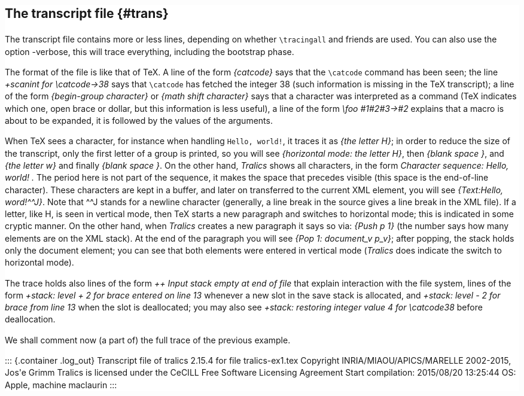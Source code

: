 The transcript file {#trans}
-------------------

The transcript file contains more or less lines, depending on whether
`\tracingall` and friends are used. You can also use the option
-verbose, this will trace everything, including the bootstrap phase.

The format of the file is like that of TeX. A line of the form
*{catcode}* says that the `\catcode` command has been seen; the line
*+scanint for \\catcode-\>38* says that `\catcode` has fetched the
integer 38 (such information is missing in the TeX transcript); a line
of the form *{begin-group character}* or *{math shift character}* says
that a character was interpreted as a command (TeX indicates which one,
open brace or dollar, but this information is less useful), a line of
the form *\\foo \#1\#2\#3-\>\#2* explains that a macro is about to be
expanded, it is followed by the values of the arguments.

When TeX sees a character, for instance when handling `Hello, world!`,
it traces it as *{the letter H}*; in order to reduce the size of the
transcript, only the first letter of a group is printed, so you will see
*{horizontal mode: the letter H}*, then *{blank space }*, and *{the
letter w}* and finally *{blank space }*. On the other hand, *Tralics*
shows all characters, in the form *Character sequence: Hello, world! .*
The period here is not part of the sequence, it makes the space that
precedes visible (this space is the end-of-line character). These
characters are kept in a buffer, and later on transferred to the current
XML element, you will see *{Text:Hello, word!\^\^J}*. Note that \^\^J
stands for a newline character (generally, a line break in the source
gives a line break in the XML file). If a letter, like H, is seen in
vertical mode, then TeX starts a new paragraph and switches to
horizontal mode; this is indicated in some cryptic manner. On the other
hand, when *Tralics* creates a new paragraph it says so via: *{Push p
1}* (the number says how many elements are on the XML stack). At the end
of the paragraph you will see *{Pop 1: document_v p_v}*; after popping,
the stack holds only the document element; you can see that both
elements were entered in vertical mode (*Tralics* does indicate the
switch to horizontal mode).

The trace holds also lines of the form *++ Input stack empty at end of
file* that explain interaction with the file system, lines of the form
*+stack: level + 2 for brace entered on line 13* whenever a new slot in
the save stack is allocated, and *+stack: level - 2 for brace from line
13* when the slot is deallocated; you may also see *+stack: restoring
integer value 4 for \\catcode38* before deallocation.

We shall comment now (a part of) the full trace of the previous example.

::: {.container .log_out}
    Transcript file of tralics 2.15.4 for file tralics-ex1.tex 
    Copyright INRIA/MIAOU/APICS/MARELLE 2002-2015, Jos\'e Grimm
    Tralics is licensed under the CeCILL Free Software Licensing Agreement
    Start compilation: 2015/08/20 13:25:44 
    OS: Apple, machine maclaurin
:::
